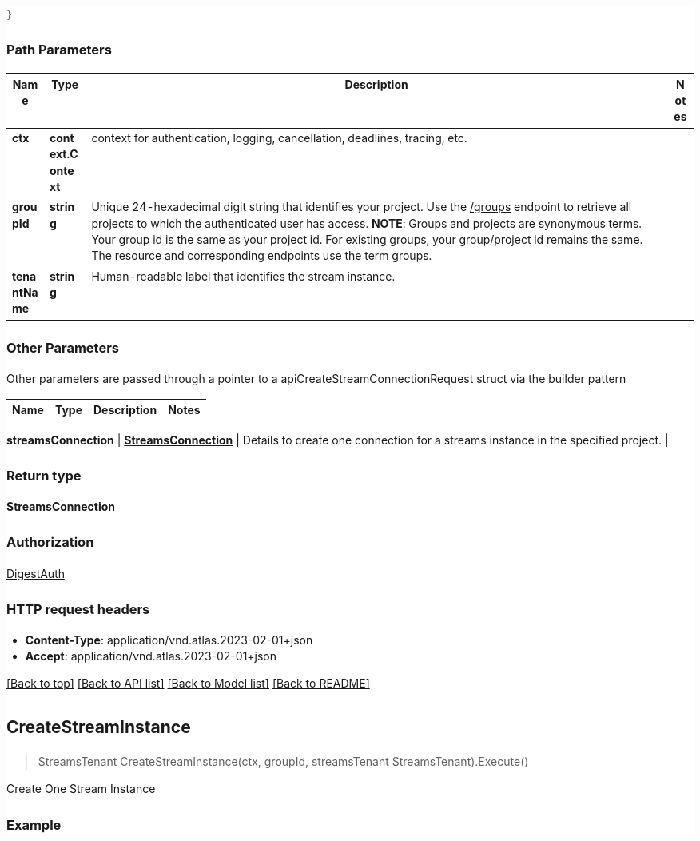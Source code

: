 ```go
}
```

### Path Parameters


Name | Type | Description  | Notes
------------- | ------------- | ------------- | -------------
**ctx** | **context.Context** | context for authentication, logging, cancellation, deadlines, tracing, etc.
**groupId** | **string** | Unique 24-hexadecimal digit string that identifies your project. Use the [/groups](#tag/Projects/operation/listProjects) endpoint to retrieve all projects to which the authenticated user has access.  **NOTE**: Groups and projects are synonymous terms. Your group id is the same as your project id. For existing groups, your group/project id remains the same. The resource and corresponding endpoints use the term groups. | 
**tenantName** | **string** | Human-readable label that identifies the stream instance. | 

### Other Parameters

Other parameters are passed through a pointer to a apiCreateStreamConnectionRequest struct via the builder pattern


Name | Type | Description  | Notes
------------- | ------------- | ------------- | -------------


 **streamsConnection** | [**StreamsConnection**](StreamsConnection.md) | Details to create one connection for a streams instance in the specified project. | 

### Return type

[**StreamsConnection**](StreamsConnection.md)

### Authorization
[DigestAuth](../README.md#Authentication)

### HTTP request headers

- **Content-Type**: application/vnd.atlas.2023-02-01+json
- **Accept**: application/vnd.atlas.2023-02-01+json

[[Back to top]](#) [[Back to API list]](../README.md#documentation-for-api-endpoints)
[[Back to Model list]](../README.md#documentation-for-models)
[[Back to README]](../README.md)


## CreateStreamInstance

> StreamsTenant CreateStreamInstance(ctx, groupId, streamsTenant StreamsTenant).Execute()

Create One Stream Instance


### Example
